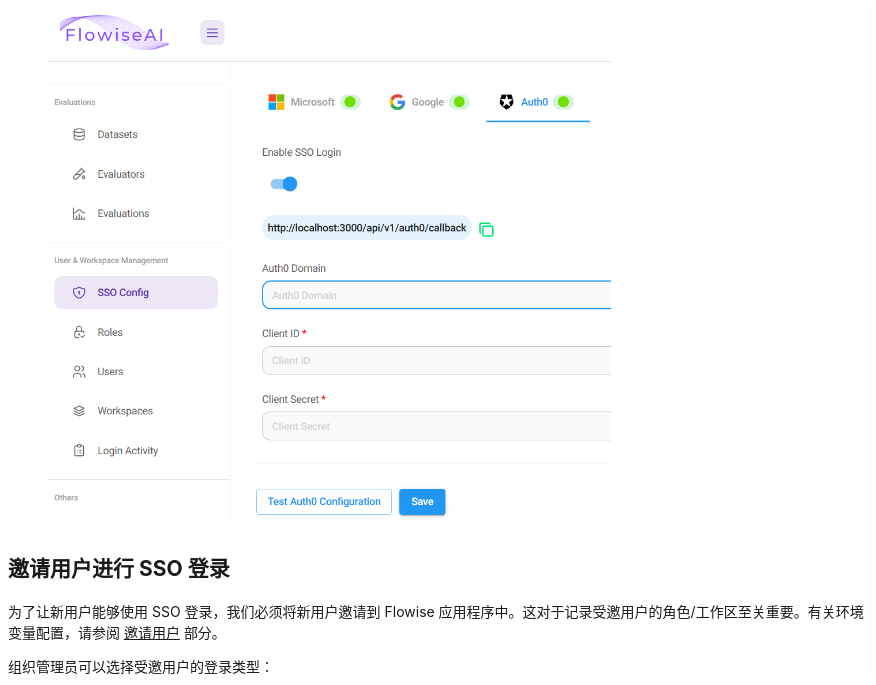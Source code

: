<figure><img src="../.gitbook/assets/image (234).png" alt="" width="563"><figcaption></figcaption></figure>

## 邀请用户进行 SSO 登录

为了让新用户能够使用 SSO 登录，我们必须将新用户邀请到 Flowise 应用程序中。这对于记录受邀用户的角色/工作区至关重要。有关环境变量配置，请参阅 [邀请用户](../using-flowise/workspaces.md#invite-user) 部分。

组织管理员可以选择受邀用户的登录类型：
